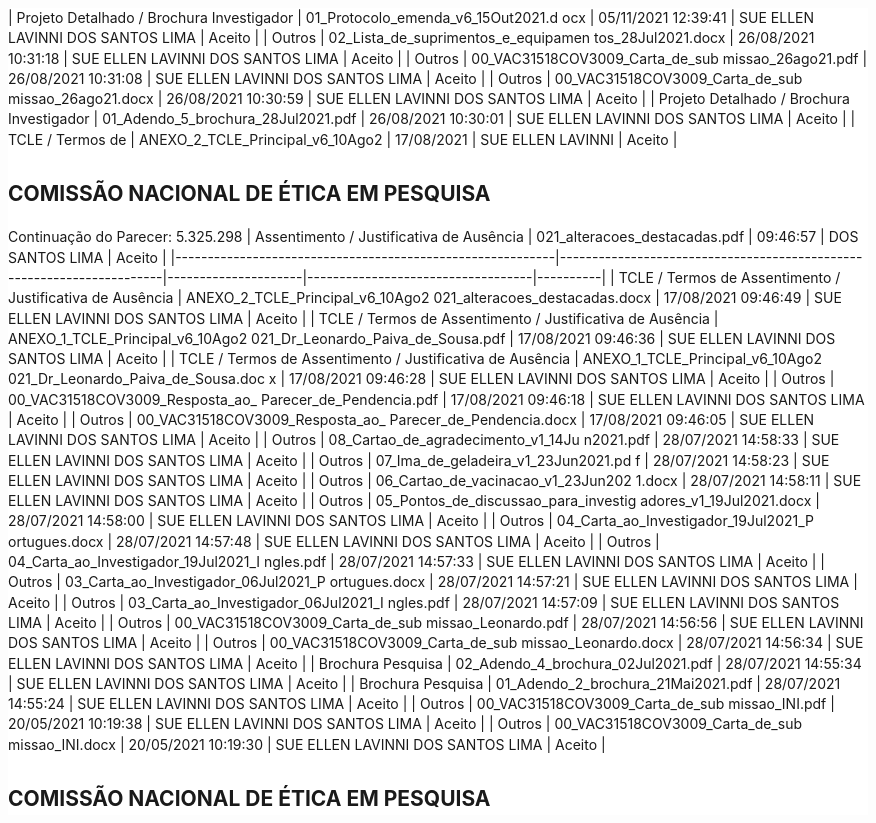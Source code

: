 | Projeto Detalhado / Brochura Investigador                 | 01_Protocolo_emenda_v6_15Out2021.d ocx                          | 05/11/2021 12:39:41 | SUE ELLEN LAVINNI DOS SANTOS LIMA | Aceito   |
| Outros                                                    | 02_Lista_de_suprimentos_e_equipamen tos_28Jul2021.docx          | 26/08/2021 10:31:18 | SUE ELLEN LAVINNI DOS SANTOS LIMA | Aceito   |
| Outros                                                    | 00_VAC31518COV3009_Carta_de_sub missao_26ago21.pdf              | 26/08/2021 10:31:08 | SUE ELLEN LAVINNI DOS SANTOS LIMA | Aceito   |
| Outros                                                    | 00_VAC31518COV3009_Carta_de_sub missao_26ago21.docx             | 26/08/2021 10:30:59 | SUE ELLEN LAVINNI DOS SANTOS LIMA | Aceito   |
| Projeto Detalhado / Brochura Investigador                 | 01_Adendo_5_brochura_28Jul2021.pdf                              | 26/08/2021 10:30:01 | SUE ELLEN LAVINNI DOS SANTOS LIMA | Aceito   |
| TCLE / Termos de                                          | ANEXO_2_TCLE_Principal_v6_10Ago2                                | 17/08/2021          | SUE ELLEN LAVINNI                 | Aceito   |

## COMISSÃO NACIONAL DE ÉTICA EM PESQUISA

Continuação do Parecer: 5.325.298
| Assentimento / Justificativa de Ausência                  | 021_alteracoes_destacadas.pdf                                         | 09:46:57            | DOS SANTOS LIMA                   | Aceito   |
|-----------------------------------------------------------|-----------------------------------------------------------------------|---------------------|-----------------------------------|----------|
| TCLE / Termos de Assentimento / Justificativa de Ausência | ANEXO_2_TCLE_Principal_v6_10Ago2 021_alteracoes_destacadas.docx       | 17/08/2021 09:46:49 | SUE ELLEN LAVINNI DOS SANTOS LIMA | Aceito   |
| TCLE / Termos de Assentimento / Justificativa de Ausência | ANEXO_1_TCLE_Principal_v6_10Ago2 021_Dr_Leonardo_Paiva_de_Sousa.pdf   | 17/08/2021 09:46:36 | SUE ELLEN LAVINNI DOS SANTOS LIMA | Aceito   |
| TCLE / Termos de Assentimento / Justificativa de Ausência | ANEXO_1_TCLE_Principal_v6_10Ago2 021_Dr_Leonardo_Paiva_de_Sousa.doc x | 17/08/2021 09:46:28 | SUE ELLEN LAVINNI DOS SANTOS LIMA | Aceito   |
| Outros                                                    | 00_VAC31518COV3009_Resposta_ao_ Parecer_de_Pendencia.pdf              | 17/08/2021 09:46:18 | SUE ELLEN LAVINNI DOS SANTOS LIMA | Aceito   |
| Outros                                                    | 00_VAC31518COV3009_Resposta_ao_ Parecer_de_Pendencia.docx             | 17/08/2021 09:46:05 | SUE ELLEN LAVINNI DOS SANTOS LIMA | Aceito   |
| Outros                                                    | 08_Cartao_de_agradecimento_v1_14Ju n2021.pdf                          | 28/07/2021 14:58:33 | SUE ELLEN LAVINNI DOS SANTOS LIMA | Aceito   |
| Outros                                                    | 07_Ima_de_geladeira_v1_23Jun2021.pd f                                 | 28/07/2021 14:58:23 | SUE ELLEN LAVINNI DOS SANTOS LIMA | Aceito   |
| Outros                                                    | 06_Cartao_de_vacinacao_v1_23Jun202 1.docx                             | 28/07/2021 14:58:11 | SUE ELLEN LAVINNI DOS SANTOS LIMA | Aceito   |
| Outros                                                    | 05_Pontos_de_discussao_para_investig adores_v1_19Jul2021.docx         | 28/07/2021 14:58:00 | SUE ELLEN LAVINNI DOS SANTOS LIMA | Aceito   |
| Outros                                                    | 04_Carta_ao_Investigador_19Jul2021_P ortugues.docx                    | 28/07/2021 14:57:48 | SUE ELLEN LAVINNI DOS SANTOS LIMA | Aceito   |
| Outros                                                    | 04_Carta_ao_Investigador_19Jul2021_I ngles.pdf                        | 28/07/2021 14:57:33 | SUE ELLEN LAVINNI DOS SANTOS LIMA | Aceito   |
| Outros                                                    | 03_Carta_ao_Investigador_06Jul2021_P ortugues.docx                    | 28/07/2021 14:57:21 | SUE ELLEN LAVINNI DOS SANTOS LIMA | Aceito   |
| Outros                                                    | 03_Carta_ao_Investigador_06Jul2021_I ngles.pdf                        | 28/07/2021 14:57:09 | SUE ELLEN LAVINNI DOS SANTOS LIMA | Aceito   |
| Outros                                                    | 00_VAC31518COV3009_Carta_de_sub missao_Leonardo.pdf                   | 28/07/2021 14:56:56 | SUE ELLEN LAVINNI DOS SANTOS LIMA | Aceito   |
| Outros                                                    | 00_VAC31518COV3009_Carta_de_sub missao_Leonardo.docx                  | 28/07/2021 14:56:34 | SUE ELLEN LAVINNI DOS SANTOS LIMA | Aceito   |
| Brochura Pesquisa                                         | 02_Adendo_4_brochura_02Jul2021.pdf                                    | 28/07/2021 14:55:34 | SUE ELLEN LAVINNI DOS SANTOS LIMA | Aceito   |
| Brochura Pesquisa                                         | 01_Adendo_2_brochura_21Mai2021.pdf                                    | 28/07/2021 14:55:24 | SUE ELLEN LAVINNI DOS SANTOS LIMA | Aceito   |
| Outros                                                    | 00_VAC31518COV3009_Carta_de_sub missao_INI.pdf                        | 20/05/2021 10:19:38 | SUE ELLEN LAVINNI DOS SANTOS LIMA | Aceito   |
| Outros                                                    | 00_VAC31518COV3009_Carta_de_sub missao_INI.docx                       | 20/05/2021 10:19:30 | SUE ELLEN LAVINNI DOS SANTOS LIMA | Aceito   |

## COMISSÃO NACIONAL DE ÉTICA EM PESQUISA
